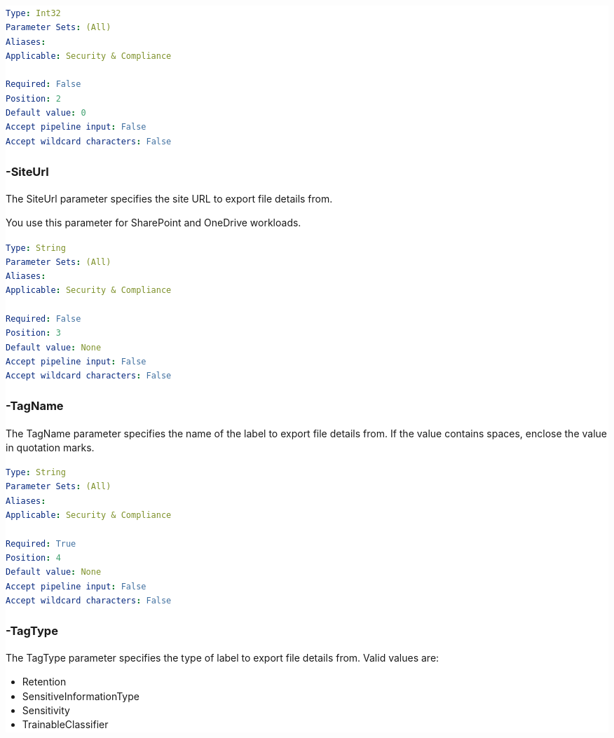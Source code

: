 ```yaml
Type: Int32
Parameter Sets: (All)
Aliases:
Applicable: Security & Compliance

Required: False
Position: 2
Default value: 0
Accept pipeline input: False
Accept wildcard characters: False
```

### -SiteUrl
The SiteUrl parameter specifies the site URL to export file details from.

You use this parameter for SharePoint and OneDrive workloads.

```yaml
Type: String
Parameter Sets: (All)
Aliases:
Applicable: Security & Compliance

Required: False
Position: 3
Default value: None
Accept pipeline input: False
Accept wildcard characters: False
```

### -TagName
The TagName parameter specifies the name of the label to export file details from. If the value contains spaces, enclose the value in quotation marks.

```yaml
Type: String
Parameter Sets: (All)
Aliases:
Applicable: Security & Compliance

Required: True
Position: 4
Default value: None
Accept pipeline input: False
Accept wildcard characters: False
```

### -TagType
The TagType parameter specifies the type of label to export file details from. Valid values are:

- Retention
- SensitiveInformationType
- Sensitivity
- TrainableClassifier
